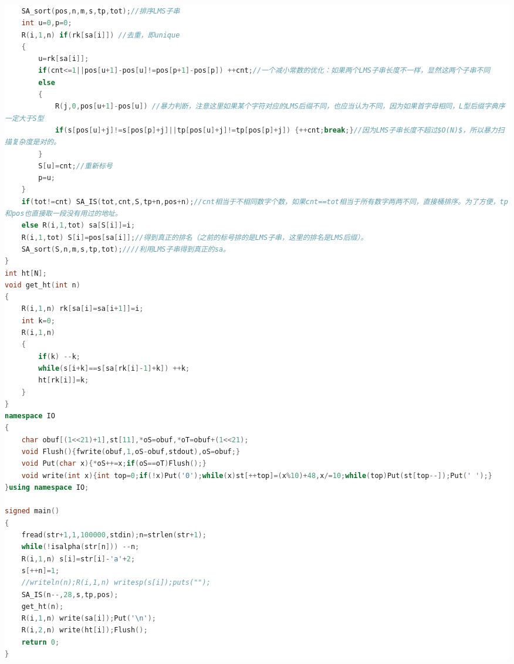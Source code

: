 ```c++
	SA_sort(pos,n,m,s,tp,tot);//排序LMS子串
	int u=0,p=0;
	R(i,1,n) if(rk[sa[i]]) //去重，即unique
	{
		u=rk[sa[i]];
		if(cnt<=1||pos[u+1]-pos[u]!=pos[p+1]-pos[p]) ++cnt;//一个减小常数的优化：如果两个LMS子串长度不一样，显然这两个子串不同
		else
		{
			R(j,0,pos[u+1]-pos[u]) //暴力判断，注意这里如果某个字符对应的LMS后缀不同，也应当认为不同，因为如果首字母相同，L型后缀字典序一定大于S型
			if(s[pos[u]+j]!=s[pos[p]+j]||tp[pos[u]+j]!=tp[pos[p]+j]) {++cnt;break;}//因为LMS子串长度不超过$O(N)$，所以暴力扫描复杂度是对的。
		}
		S[u]=cnt;//重新标号
		p=u;
	} 
	if(tot!=cnt) SA_IS(tot,cnt,S,tp+n,pos+n);//cnt相当于不相同数字个数，如果cnt==tot相当于所有数字两两不同，直接桶排序。为了方便，tp和pos也直接取一段没有用过的地址。
	else R(i,1,tot) sa[S[i]]=i;
	R(i,1,tot) S[i]=pos[sa[i]];//得到真正的排名（之前的标号排的是LMS子串，这里的排名是LMS后缀）。
	SA_sort(S,n,m,s,tp,tot);////利用LMS子串得到真正的sa。
}
int ht[N];
void get_ht(int n)
{
	R(i,1,n) rk[sa[i]=sa[i+1]]=i;
	int k=0;
	R(i,1,n)
	{
		if(k) --k;
		while(s[i+k]==s[sa[rk[i]-1]+k]) ++k;
		ht[rk[i]]=k;
	}
}
namespace IO
{
	char obuf[(1<<21)+1],st[11],*oS=obuf,*oT=obuf+(1<<21);
    void Flush(){fwrite(obuf,1,oS-obuf,stdout),oS=obuf;}
    void Put(char x){*oS++=x;if(oS==oT)Flush();}
    void write(int x){int top=0;if(!x)Put('0');while(x)st[++top]=(x%10)+48,x/=10;while(top)Put(st[top--]);Put(' ');}
}using namespace IO;

signed main()
{
	fread(str+1,1,100000,stdin);n=strlen(str+1);
	while(!isalpha(str[n])) --n;
	R(i,1,n) s[i]=str[i]-'a'+2;
	s[++n]=1;
	//writeln(n);R(i,1,n) writesp(s[i]);puts("");
	SA_IS(n--,28,s,tp,pos);
	get_ht(n);
    R(i,1,n) write(sa[i]);Put('\n');
    R(i,2,n) write(ht[i]);Flush();
	return 0;
}
```
